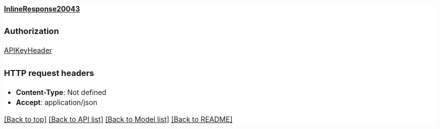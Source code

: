[**InlineResponse20043**](InlineResponse20043.md)

### Authorization

[APIKeyHeader](../README.md#APIKeyHeader)

### HTTP request headers

 - **Content-Type**: Not defined
 - **Accept**: application/json

[[Back to top]](#) [[Back to API list]](../README.md#documentation-for-api-endpoints) [[Back to Model list]](../README.md#documentation-for-models) [[Back to README]](../README.md)

